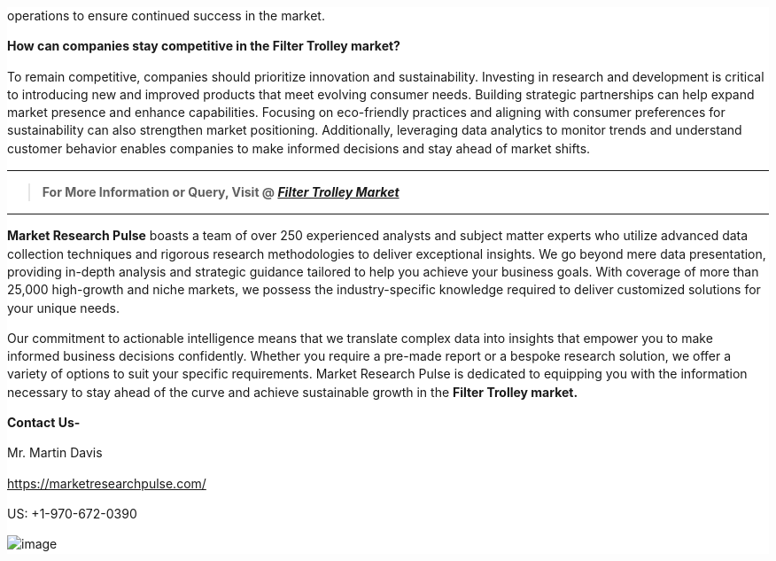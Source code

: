 operations to ensure continued success in the market.</p><p><strong>How can companies stay competitive in the Filter Trolley market?</strong></p><p>To remain competitive, companies should prioritize innovation and sustainability. Investing in research and development is critical to introducing new and improved products that meet evolving consumer needs. Building strategic partnerships can help expand market presence and enhance capabilities. Focusing on eco-friendly practices and aligning with consumer preferences for sustainability can also strengthen market positioning. Additionally, leveraging data analytics to monitor trends and understand customer behavior enables companies to make informed decisions and stay ahead of market shifts.</p><hr /><blockquote><p><strong>For More Information or Query, Visit @&nbsp;<em><a href="https://marketresearchpulse.com/report/42953/filter-trolley-market?utm_source=Linkedin&utm_medium=019">Filter Trolley Market</a></em></strong></p></blockquote><hr /><p><strong>Market Research Pulse</strong> boasts a team of over 250 experienced analysts and subject matter experts who utilize advanced data collection techniques and rigorous research methodologies to deliver exceptional insights. We go beyond mere data presentation, providing in-depth analysis and strategic guidance tailored to help you achieve your business goals. With coverage of more than 25,000 high-growth and niche markets, we possess the industry-specific knowledge required to deliver customized solutions for your unique needs.</p><p>Our commitment to actionable intelligence means that we translate complex data into insights that empower you to make informed business decisions confidently. Whether you require a pre-made report or a bespoke research solution, we offer a variety of options to suit your specific requirements. Market Research Pulse is dedicated to equipping you with the information necessary to stay ahead of the curve and achieve sustainable growth in the <strong>Filter Trolley market.</strong></p><p><strong>Contact Us-</strong></p><p>Mr. Martin Davis</p><p>https://marketresearchpulse.com/</p><p>US: +1-970-672-0390</p>
![image](https://github.com/user-attachments/assets/7eb2f909-b54d-4d6c-b978-f2a1cd61287c)
